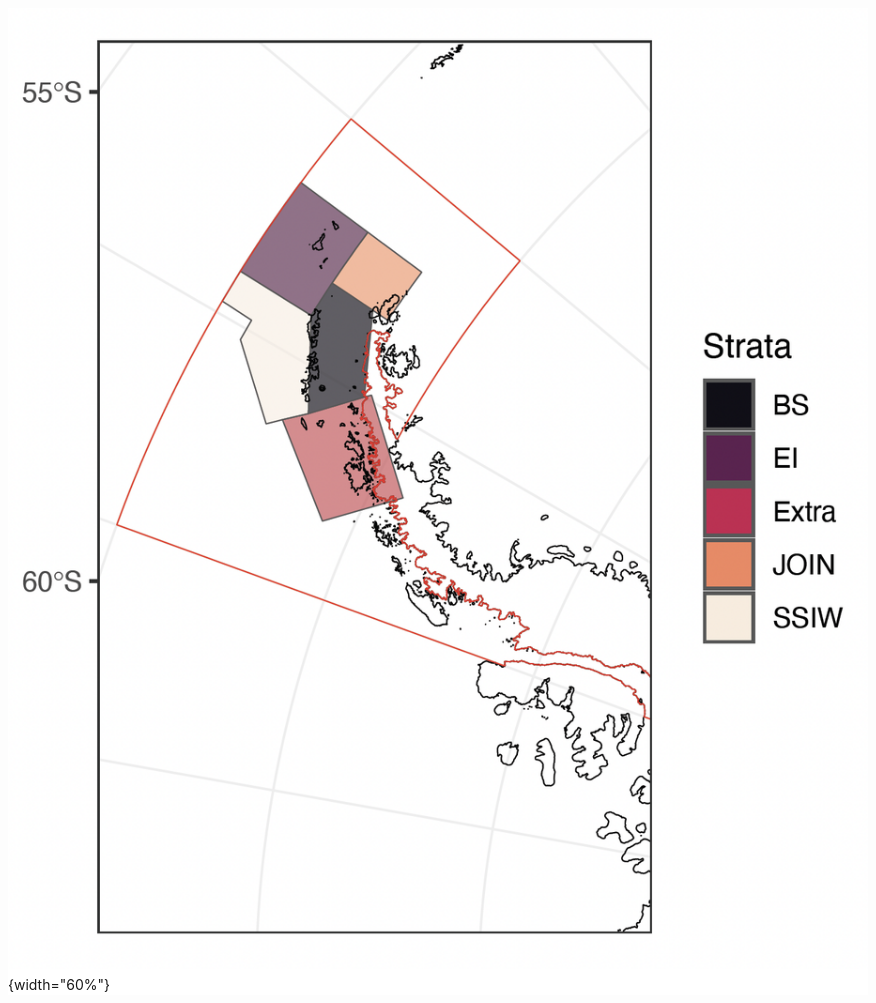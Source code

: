 ![Figure 1. Subarea 48.1 and management strata considered in the spatio-temporal analysis of intrinsic productivity of Krill (BS=Brainsfield Straith, EI= Elephant Island, Extra= Extra, JOIN= Joinville Island, SSWI= South West) West)](Strata2.png){width="60%"}

<center>
